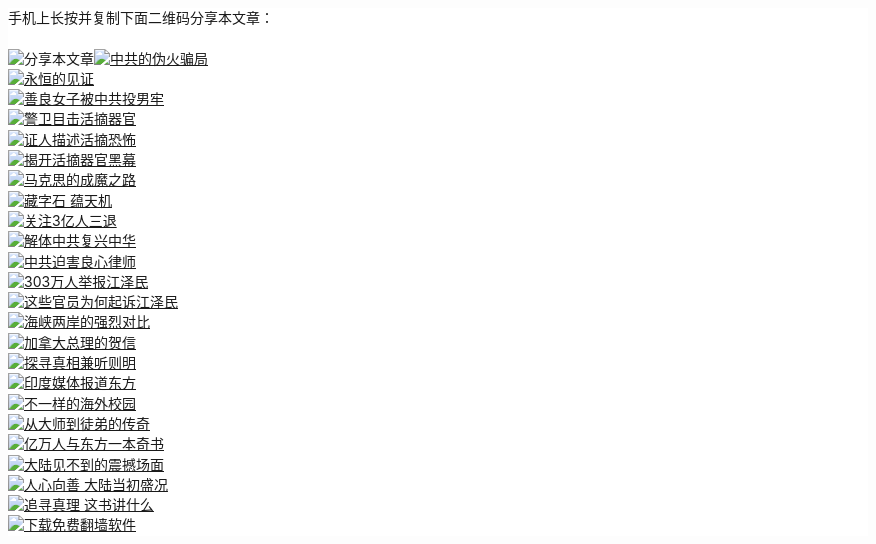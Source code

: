 ####
手机上长按并复制下面二维码分享本文章：<br><br><img src="http://www.hehaibao.com/qr/index.php?m=1&e=L&p=10&t=&d=https://github.com/asdfghy6/djy/blob/master/gb/18/2/6/n10120117.md%231" title="分享本文章"></td><td VALIGN=TOP><a href="https://github.com/asdfghy6/djy/blob/master/gb/16/1/21/n4622075.md?dfh#1" target="_blank"><img src="https://raw.githubusercontent.com/asdfghy6/djy/master/gb/300/wei-f1.jpg" title="中共的伪火骗局"  alt="中共的伪火骗局"></a><br><a href="https://github.com/asdfghy6/yh/blob/master/README.md?dfh#1" target="_blank"><img src="https://raw.githubusercontent.com/asdfghy6/djy/master/gb/300/yong-h.jpg" title="永恒的见证"  alt="永恒的见证"></a><br><a href="https://github.com/asdfghy6/djy/blob/master/gb/13/9/29/n3974789.md?dfh#1" target="_blank"><img src="https://raw.githubusercontent.com/asdfghy6/djy/master/gb/300/shang-lnz.jpg" title="善良女子被中共投男牢"  alt="善良女子被中共投男牢"></a><br><a href="https://github.com/asdfghy6/djy/blob/master/gb/16/3/16/n4663449.md?dfh#1" target="_blank"><img src="https://raw.githubusercontent.com/asdfghy6/djy/master/gb/300/huo-z3.jpg" title="警卫目击活摘器官"  alt="警卫目击活摘器官"></a><br><a href="https://github.com/asdfghy6/djy/blob/master/gb/16/8/7/n8177641.md?dfh#1" target="_blank"><img src="https://raw.githubusercontent.com/asdfghy6/djy/master/gb/300/huo-z4.jpg" title="证人描述活摘恐怖"  alt="证人描述活摘恐怖"></a><br><a href="https://github.com/asdfghy6/djy/blob/master/gb/10/4/19/n2881569.md?dfh#1" target="_blank"><img src="https://raw.githubusercontent.com/asdfghy6/djy/master/gb/300/huo-z1.jpg" title="揭开活摘器官黑幕"  alt="揭开活摘器官黑幕"></a><br><a href="https://github.com/asdfghy6/djy/blob/master/gb/10/11/7/n3077476.md?dfh#1" target="_blank"><img src="https://raw.githubusercontent.com/asdfghy6/djy/master/gb/300/ma-ks.jpg" title="马克思的成魔之路"  alt="马克思的成魔之路"></a><br><a href="https://github.com/asdfghy6/djy/blob/master/gb/14/6/9/n4173977.md?dfh#1" target="_blank"><img src="https://raw.githubusercontent.com/asdfghy6/djy/master/gb/300/chang-zs.jpg" title="藏字石 蕴天机"  alt="藏字石 蕴天机"></a><br><a href="https://github.com/asdfghy6/djy/blob/master/gb/18/5/10/n10381511.md?dfh#1" target="_blank"><img src="https://raw.githubusercontent.com/asdfghy6/djy/master/gb/300/st1.jpg" title="关注3亿人三退"  alt="关注3亿人三退"></a><br><a href="https://github.com/asdfghy6/djy/blob/master/gb/18/3/21/n10237682.md?dfh#1" target="_blank"><img src="https://raw.githubusercontent.com/asdfghy6/djy/master/gb/300/jie-t.jpg" title="解体中共复兴中华"  alt="解体中共复兴中华"></a><br><a href="https://github.com/asdfghy6/djy/blob/master/gb/9/2/9/n2422991.md?dfh#1" target="_blank"><img src="https://raw.githubusercontent.com/asdfghy6/djy/master/gb/300/gao-zs.jpg" title="中共迫害良心律师"  alt="中共迫害良心律师"></a><br><a href="https://github.com/asdfghy6/djy/blob/master/gb/18/12/9/n10900044.md?dfh#1" target="_blank"><img src="https://raw.githubusercontent.com/asdfghy6/djy/master/gb/300/sj1.jpg" title="303万人举报江泽民"  alt="303万人举报江泽民"></a><br><a href="https://github.com/asdfghy6/djy/blob/master/gb/18/8/28/n10672014.md?dfh#1" target="_blank"><img src="https://raw.githubusercontent.com/asdfghy6/djy/master/gb/300/sj2.jpg" title="这些官员为何起诉江泽民"  alt="这些官员为何起诉江泽民"></a><br><a href="https://github.com/asdfghy6/djy/blob/master/gb/8/12/18/n2367165.md?dfh#1" target="_blank"><img src="https://raw.githubusercontent.com/asdfghy6/djy/master/gb/300/liangan.jpg" title="海峡两岸的强烈对比"  alt="海峡两岸的强烈对比"></a><br><a href="https://github.com/asdfghy6/djy/blob/master/gb/15/5/5/n4427238.md?dfh#1" target="_blank"><img src="https://raw.githubusercontent.com/asdfghy6/djy/master/gb/300/jia-ndzl.jpg" title="加拿大总理的贺信"  alt="加拿大总理的贺信"></a><br><a href="https://github.com/asdfghy6/djy/blob/master/gb/11/6/17/n3289382.md?dfh#1" target="_blank">
<img src="https://raw.githubusercontent.com/asdfghy6/djy/master/gb/300/xiao-wd.jpg" title="探寻真相兼听则明"  alt="探寻真相兼听则明"></a><br><a href="https://github.com/asdfghy6/djy/blob/master/gb/18/10/27/n10812623.md?dfh#1" target="_blank"><img src="https://raw.githubusercontent.com/asdfghy6/djy/master/gb/300/yindu.jpg" title="印度媒体报道东方"  alt="印度媒体报道东方"></a><br><a href="https://github.com/asdfghy6/djy/blob/master/gb/18/6/9/n10469652.md?dfh#1" target="_blank"><img src="https://raw.githubusercontent.com/asdfghy6/djy/master/gb/300/xie-j.jpg" title="不一样的海外校园"  alt="不一样的海外校园"></a><br><a href="https://github.com/asdfghy6/djy/blob/master/gb/7/4/5/n1669415.md?dfh#1" target="_blank"><img src="https://raw.githubusercontent.com/asdfghy6/djy/master/gb/300/li-up.jpg" title="从大师到徒弟的传奇"  alt="从大师到徒弟的传奇"></a><br><a href="https://github.com/asdfghy6/djy/blob/master/gb/17/5/26/n9191512.md?dfh#1" target="_blank"><img src="https://raw.githubusercontent.com/asdfghy6/djy/master/gb/300/zfl2.jpg" title="亿万人与东方一本奇书"  alt="亿万人与东方一本奇书"></a><br><a href="https://github.com/asdfghy6/djy/blob/master/gb/13/11/27/n4020290.md?dfh#1" target="_blank"><img src="https://raw.githubusercontent.com/asdfghy6/djy/master/gb/300/zhen-h.jpg" title="大陆见不到的震撼场面"  alt="大陆见不到的震撼场面"></a><br><a href="https://github.com/asdfghy6/djy/blob/master/gb/15/7/17/n4482910.md?dfh#1" target="_blank"><img src="https://raw.githubusercontent.com/asdfghy6/djy/master/gb/300/dalu-sk.jpg" title="人心向善 大陆当初盛况"  alt="人心向善 大陆当初盛况"></a><br><a href="https://github.com/asdfghy6/djy/blob/master/gb/9/10/15/n2689419.md?dfh#1" target="_blank"><img src="https://raw.githubusercontent.com/asdfghy6/djy/master/gb/300/zfl1.jpg" title="追寻真理 这书讲什么"  alt="追寻真理 这书讲什么"></a><br><a href="https://github.com/asdfghy6/fq/blob/master/README.md?dfh#1" target="_blank"><img src="https://raw.githubusercontent.com/asdfghy6/djy/master/gb/300/fq1.jpg" title="下载免费翻墙软件"  alt="下载免费翻墙软件"></a><br></td></tr></table>
